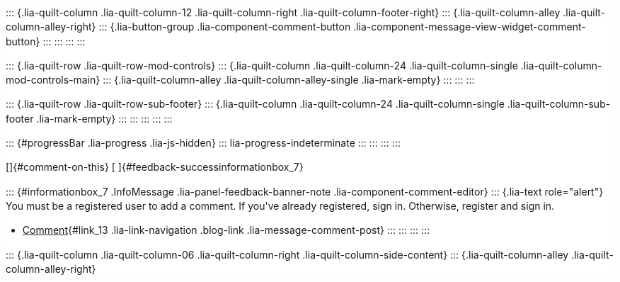 ::: {.lia-quilt-column .lia-quilt-column-12 .lia-quilt-column-right .lia-quilt-column-footer-right}
::: {.lia-quilt-column-alley .lia-quilt-column-alley-right}
::: {.lia-button-group .lia-component-comment-button .lia-component-message-view-widget-comment-button}
:::
:::
:::
:::

::: {.lia-quilt-row .lia-quilt-row-mod-controls}
::: {.lia-quilt-column .lia-quilt-column-24 .lia-quilt-column-single .lia-quilt-column-mod-controls-main}
::: {.lia-quilt-column-alley .lia-quilt-column-alley-single .lia-mark-empty}
:::
:::
:::

::: {.lia-quilt-row .lia-quilt-row-sub-footer}
::: {.lia-quilt-column .lia-quilt-column-24 .lia-quilt-column-single .lia-quilt-column-sub-footer .lia-mark-empty}
:::
:::
:::
:::
:::

::: {#progressBar .lia-progress .lia-js-hidden}
::: lia-progress-indeterminate
:::
:::
:::
:::

[]{#comment-on-this} [ ]{#feedback-successinformationbox_7}

::: {#informationbox_7 .InfoMessage .lia-panel-feedback-banner-note .lia-component-comment-editor}
::: {.lia-text role="alert"}
You must be a registered user to add a comment. If you\'ve already
registered, sign in. Otherwise, register and sign in.

-   [Comment](/plugins/common/feature/oauth2sso/sso_login_redirect?lang=en&redirectreason=permissiondenied&referer=https%3A%2F%2Ftechcommunity.microsoft.com%2Ft5%2Fmicrosoft-365-blog%2Ffive-recent-collaboration-and-canvas-improvements-to-the-visio%2Fba-p%2F1348138%23comment-on-this){#link_13
    .lia-link-navigation .blog-link .lia-message-comment-post}
:::
:::
:::
:::

::: {.lia-quilt-column .lia-quilt-column-06 .lia-quilt-column-right .lia-quilt-column-side-content}
::: {.lia-quilt-column-alley .lia-quilt-column-alley-right}